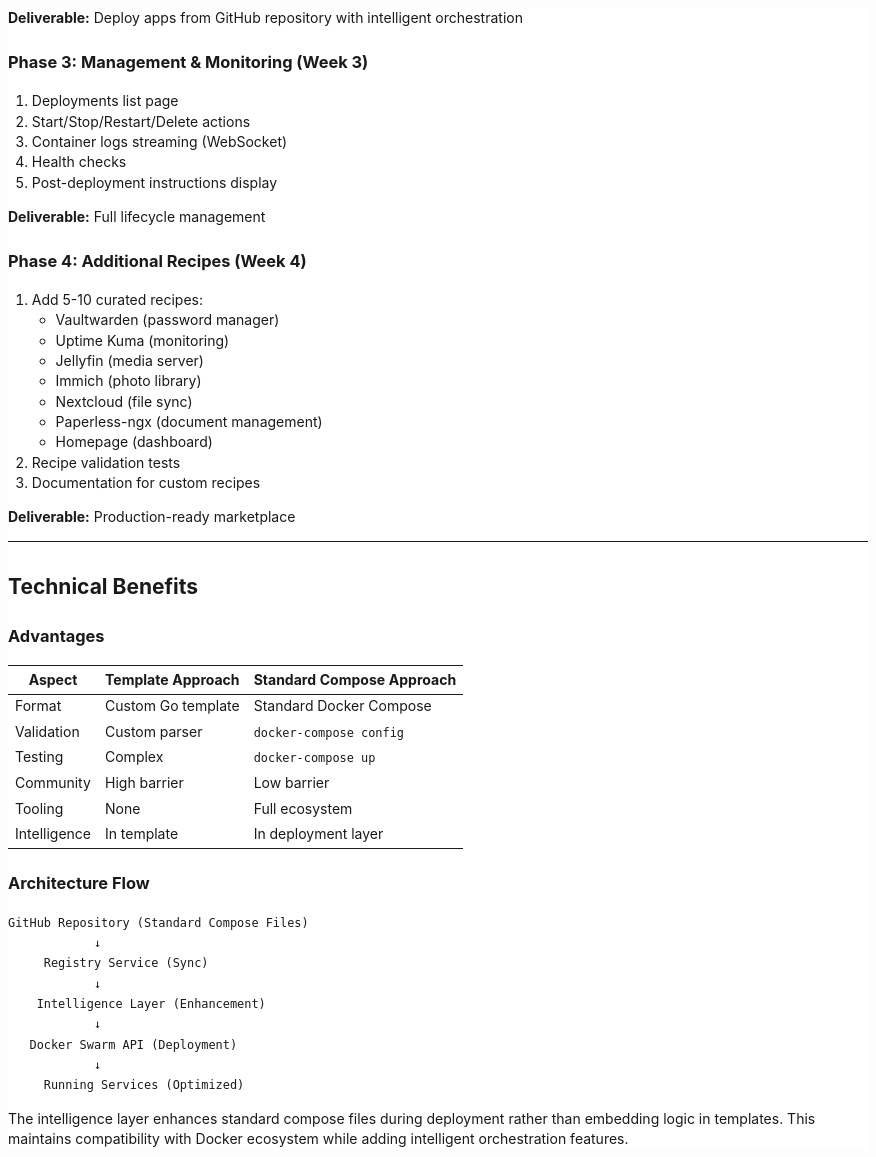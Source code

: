 **Deliverable:** Deploy apps from GitHub repository with intelligent orchestration

### Phase 3: Management & Monitoring (Week 3)
1. Deployments list page
2. Start/Stop/Restart/Delete actions
3. Container logs streaming (WebSocket)
4. Health checks
5. Post-deployment instructions display

**Deliverable:** Full lifecycle management

### Phase 4: Additional Recipes (Week 4)
1. Add 5-10 curated recipes:
   - Vaultwarden (password manager)
   - Uptime Kuma (monitoring)
   - Jellyfin (media server)
   - Immich (photo library)
   - Nextcloud (file sync)
   - Paperless-ngx (document management)
   - Homepage (dashboard)
2. Recipe validation tests
3. Documentation for custom recipes

**Deliverable:** Production-ready marketplace

---

## Technical Benefits

### Advantages

| Aspect | Template Approach | Standard Compose Approach |
|--------|-------------------|---------------------------|
| Format | Custom Go template | Standard Docker Compose |
| Validation | Custom parser | `docker-compose config` |
| Testing | Complex | `docker-compose up` |
| Community | High barrier | Low barrier |
| Tooling | None | Full ecosystem |
| Intelligence | In template | In deployment layer |

### Architecture Flow

```
GitHub Repository (Standard Compose Files)
            ↓
     Registry Service (Sync)
            ↓
    Intelligence Layer (Enhancement)
            ↓
   Docker Swarm API (Deployment)
            ↓
     Running Services (Optimized)
```

The intelligence layer enhances standard compose files during deployment rather than embedding logic in templates. This maintains compatibility with Docker ecosystem while adding intelligent orchestration features.

